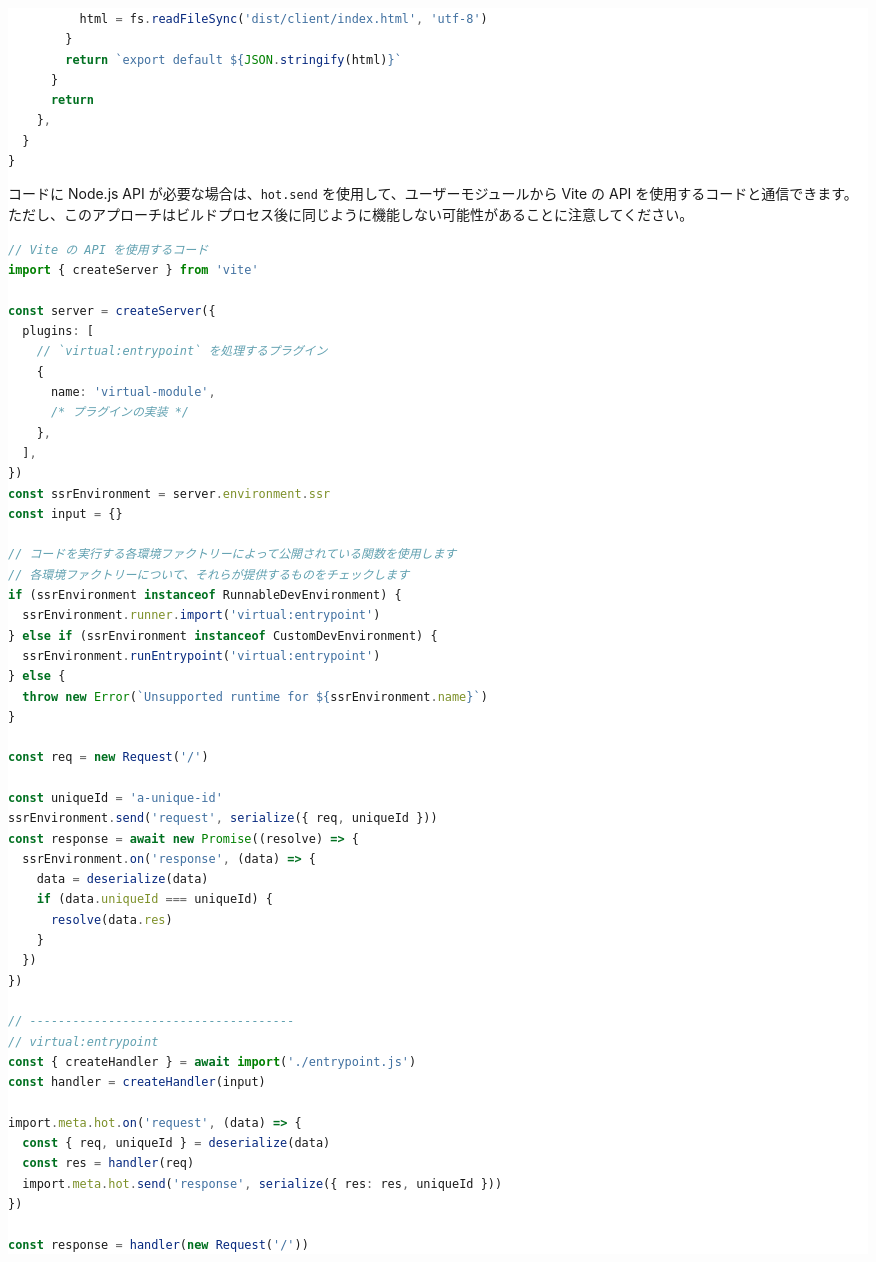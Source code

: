 ```ts {13-21}
          html = fs.readFileSync('dist/client/index.html', 'utf-8')
        }
        return `export default ${JSON.stringify(html)}`
      }
      return
    },
  }
}
```

コードに Node.js API が必要な場合は、`hot.send` を使用して、ユーザーモジュールから Vite の API を使用するコードと通信できます。ただし、このアプローチはビルドプロセス後に同じように機能しない可能性があることに注意してください。

```ts
// Vite の API を使用するコード
import { createServer } from 'vite'

const server = createServer({
  plugins: [
    // `virtual:entrypoint` を処理するプラグイン
    {
      name: 'virtual-module',
      /* プラグインの実装 */
    },
  ],
})
const ssrEnvironment = server.environment.ssr
const input = {}

// コードを実行する各環境ファクトリーによって公開されている関数を使用します
// 各環境ファクトリーについて、それらが提供するものをチェックします
if (ssrEnvironment instanceof RunnableDevEnvironment) {
  ssrEnvironment.runner.import('virtual:entrypoint')
} else if (ssrEnvironment instanceof CustomDevEnvironment) {
  ssrEnvironment.runEntrypoint('virtual:entrypoint')
} else {
  throw new Error(`Unsupported runtime for ${ssrEnvironment.name}`)
}

const req = new Request('/')

const uniqueId = 'a-unique-id'
ssrEnvironment.send('request', serialize({ req, uniqueId }))
const response = await new Promise((resolve) => {
  ssrEnvironment.on('response', (data) => {
    data = deserialize(data)
    if (data.uniqueId === uniqueId) {
      resolve(data.res)
    }
  })
})

// -------------------------------------
// virtual:entrypoint
const { createHandler } = await import('./entrypoint.js')
const handler = createHandler(input)

import.meta.hot.on('request', (data) => {
  const { req, uniqueId } = deserialize(data)
  const res = handler(req)
  import.meta.hot.send('response', serialize({ res: res, uniqueId }))
})

const response = handler(new Request('/'))
```